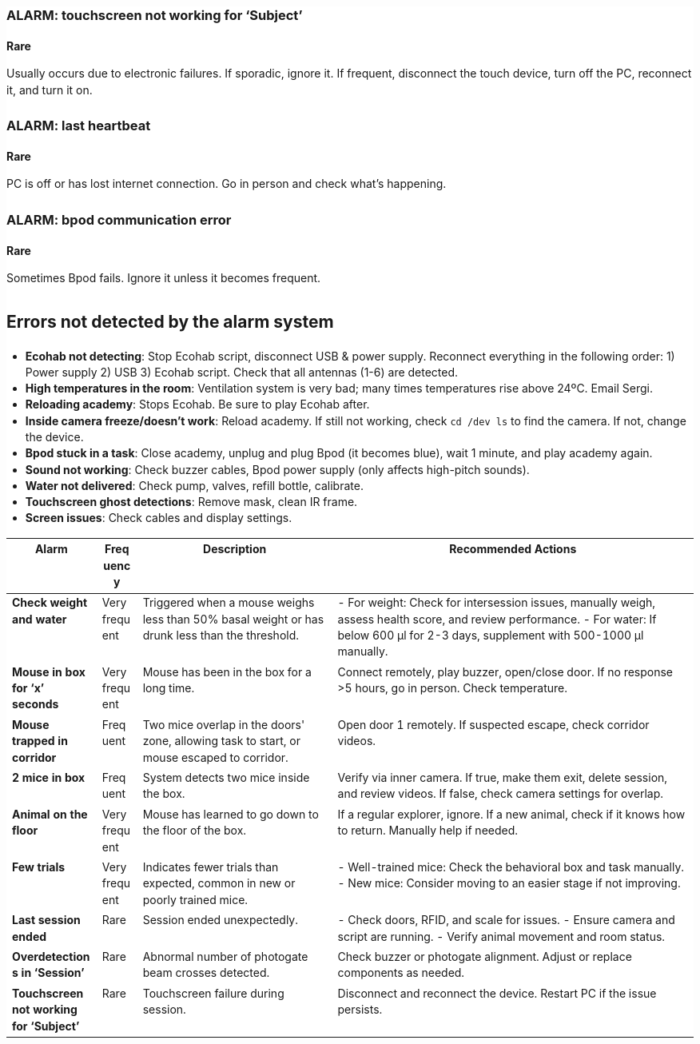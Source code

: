 ### ALARM: touchscreen not working for ‘Subject’

**Rare**

Usually occurs due to electronic failures. If sporadic, ignore it. If frequent, disconnect the touch device, turn off the PC, reconnect it, and turn it on.

### ALARM: last heartbeat

**Rare**

PC is off or has lost internet connection. Go in person and check what’s happening.

### ALARM: bpod communication error

**Rare**

Sometimes Bpod fails. Ignore it unless it becomes frequent.

## Errors not detected by the alarm system

- **Ecohab not detecting**: Stop Ecohab script, disconnect USB & power supply. Reconnect everything in the following order: 1) Power supply 2) USB 3) Ecohab script. Check that all antennas (1-6) are detected.
- **High temperatures in the room**: Ventilation system is very bad; many times temperatures rise above 24ºC. Email Sergi.
- **Reloading academy**: Stops Ecohab. Be sure to play Ecohab after.
- **Inside camera freeze/doesn’t work**: Reload academy. If still not working, check `cd /dev ls` to find the camera. If not, change the device.
- **Bpod stuck in a task**: Close academy, unplug and plug Bpod (it becomes blue), wait 1 minute, and play academy again.
- **Sound not working**: Check buzzer cables, Bpod power supply (only affects high-pitch sounds).
- **Water not delivered**: Check pump, valves, refill bottle, calibrate.
- **Touchscreen ghost detections**: Remove mask, clean IR frame.
- **Screen issues**: Check cables and display settings.

| **Alarm**                                      | **Frequency**         | **Description**                                                                                  | **Recommended Actions**                                                                                                                                                                                                                       |
|------------------------------------------------|-----------------------|--------------------------------------------------------------------------------------------------|---------------------------------------------------------------------------------------------------------------------------------------------------------------------------------------------------------------------------------------------|
| **Check weight and water**                     | Very frequent         | Triggered when a mouse weighs less than 50% basal weight or has drunk less than the threshold.    | - For weight: Check for intersession issues, manually weigh, assess health score, and review performance.  - For water: If below 600 µl for 2-3 days, supplement with 500-1000 µl manually.                                              |
| **Mouse in box for ‘x’ seconds**               | Very frequent         | Mouse has been in the box for a long time.                                                        | Connect remotely, play buzzer, open/close door. If no response >5 hours, go in person. Check temperature.                                                                                                                                   |
| **Mouse trapped in corridor**                  | Frequent              | Two mice overlap in the doors' zone, allowing task to start, or mouse escaped to corridor.        | Open door 1 remotely. If suspected escape, check corridor videos.                                                                                                                                                                           |
| **2 mice in box**                              | Frequent              | System detects two mice inside the box.                                                           | Verify via inner camera. If true, make them exit, delete session, and review videos. If false, check camera settings for overlap.                                                                                                             |
| **Animal on the floor**                        | Very frequent         | Mouse has learned to go down to the floor of the box.                                             | If a regular explorer, ignore. If a new animal, check if it knows how to return. Manually help if needed.                                                                                                                                   |
| **Few trials**                                 | Very frequent         | Indicates fewer trials than expected, common in new or poorly trained mice.                       | - Well-trained mice: Check the behavioral box and task manually.  - New mice: Consider moving to an easier stage if not improving.                                                                                                       |
| **Last session ended**                         | Rare                  | Session ended unexpectedly.                                                                       | - Check doors, RFID, and scale for issues.  - Ensure camera and script are running.  - Verify animal movement and room status.                                                                                                       |
| **Overdetections in ‘Session’**                | Rare                  | Abnormal number of photogate beam crosses detected.                                               | Check buzzer or photogate alignment. Adjust or replace components as needed.                                                                                                                                                                 |
| **Touchscreen not working for ‘Subject’**      | Rare                  | Touchscreen failure during session.                                                               | Disconnect and reconnect the device. Restart PC if the issue persists.                                                                                                                                                                      |